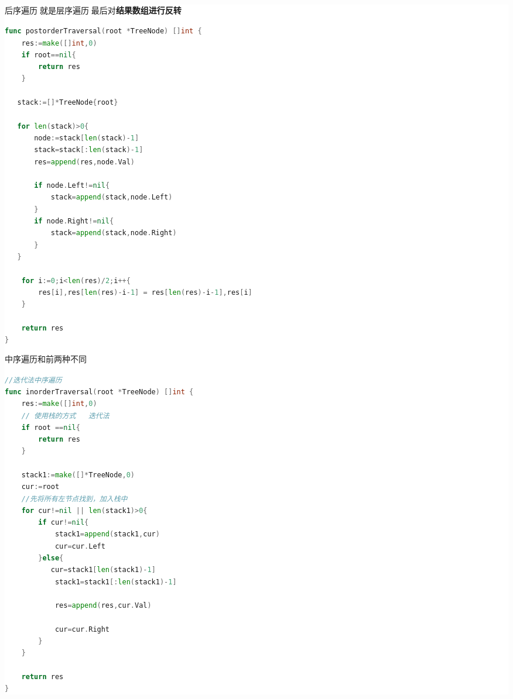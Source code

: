 后序遍历    就是层序遍历   最后对**结果数组进行反转**

```go
func postorderTraversal(root *TreeNode) []int {
    res:=make([]int,0)
    if root==nil{
        return res
    }
    
   stack:=[]*TreeNode{root}

   for len(stack)>0{
       node:=stack[len(stack)-1]
       stack=stack[:len(stack)-1]
       res=append(res,node.Val)
       
       if node.Left!=nil{
           stack=append(stack,node.Left)
       }
       if node.Right!=nil{
           stack=append(stack,node.Right)
       }
   }

    for i:=0;i<len(res)/2;i++{
        res[i],res[len(res)-i-1] = res[len(res)-i-1],res[i]
    }

    return res
}
```



中序遍历和前两种不同

```go
//迭代法中序遍历
func inorderTraversal(root *TreeNode) []int {
    res:=make([]int,0)
    // 使用栈的方式   迭代法
    if root ==nil{
        return res
    }

    stack1:=make([]*TreeNode,0)
    cur:=root
    //先将所有左节点找到，加入栈中
    for cur!=nil || len(stack1)>0{
        if cur!=nil{
            stack1=append(stack1,cur)
            cur=cur.Left
        }else{
           cur=stack1[len(stack1)-1]
            stack1=stack1[:len(stack1)-1] 
            
            res=append(res,cur.Val)
            
            cur=cur.Right
        }
    } 

    return res 
}
```
